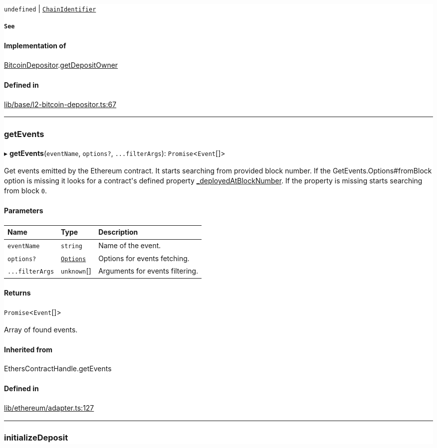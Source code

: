 `undefined` \| [`ChainIdentifier`](../interfaces/ChainIdentifier.md)

**`See`**

#### Implementation of

[BitcoinDepositor](../interfaces/BitcoinDepositor.md).[getDepositOwner](../interfaces/BitcoinDepositor.md#getdepositowner)

#### Defined in

[lib/base/l2-bitcoin-depositor.ts:67](https://github.com/keep-network/tbtc-v2/blob/main/typescript/src/lib/base/l2-bitcoin-depositor.ts#L67)

___

### getEvents

▸ **getEvents**(`eventName`, `options?`, `...filterArgs`): `Promise`\<`Event`[]\>

Get events emitted by the Ethereum contract.
It starts searching from provided block number. If the GetEvents.Options#fromBlock
option is missing it looks for a contract's defined property
[_deployedAtBlockNumber](BaseL2BitcoinDepositor.md#_deployedatblocknumber). If the property is missing starts searching
from block `0`.

#### Parameters

| Name | Type | Description |
| :------ | :------ | :------ |
| `eventName` | `string` | Name of the event. |
| `options?` | [`Options`](../interfaces/GetChainEvents.Options.md) | Options for events fetching. |
| `...filterArgs` | `unknown`[] | Arguments for events filtering. |

#### Returns

`Promise`\<`Event`[]\>

Array of found events.

#### Inherited from

EthersContractHandle.getEvents

#### Defined in

[lib/ethereum/adapter.ts:127](https://github.com/keep-network/tbtc-v2/blob/main/typescript/src/lib/ethereum/adapter.ts#L127)

___

### initializeDeposit
